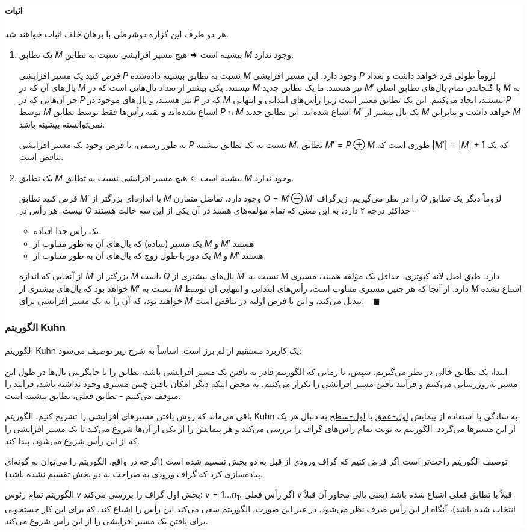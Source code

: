 #### اثبات

هر دو طرف این گزاره دوشرطی با برهان خلف اثبات خواهند شد.

1.  یک تطابق $M$ بیشینه است $\Rightarrow$ هیچ مسیر افزایشی نسبت به تطابق $M$ وجود ندارد.
  
    فرض کنید یک مسیر افزایشی $P$ نسبت به تطابق بیشینه داده‌شده $M$ وجود دارد. این مسیر افزایشی $P$ لزوماً طولی فرد خواهد داشت و تعداد یال‌های آن که در $M$ نیستند، یکی بیشتر از تعداد یال‌هایی است که در $M$ نیز هستند.
    ما یک تطابق جدید $M'$ با گنجاندن تمام یال‌های تطابق اصلی $M$ به جز آن‌هایی که در $P$ نیز هستند، و یال‌های موجود در $P$ که در $M$ نیستند، ایجاد می‌کنیم.
    این یک تطابق معتبر است زیرا رأس‌های ابتدایی و انتهایی $P$ توسط $M$ اشباع نشده‌اند و بقیه رأس‌ها فقط توسط تطابق $P \cap M$ اشباع شده‌اند.
    این تطابق جدید $M'$ یک یال بیشتر از $M$ خواهد داشت و بنابراین $M$ نمی‌توانسته بیشینه باشد.
    
    به طور رسمی، با فرض وجود یک مسیر افزایشی $P$ نسبت به یک تطابق بیشینه $M$، تطابق $M' = P \oplus M$ طوری است که $|M'| = |M| + 1$ که یک تناقض است.
  
2.  یک تطابق $M$ بیشینه است $\Leftarrow$ هیچ مسیر افزایشی نسبت به تطابق $M$ وجود ندارد.

    فرض کنید تطابق $M'$ با اندازه‌ای بزرگتر از $M$ وجود دارد. تفاضل متقارن $Q = M \oplus M'$ را در نظر می‌گیریم. زیرگراف $Q$ لزوماً دیگر یک تطابق نیست.
    هر رأس در $Q$ حداکثر درجه ۲ دارد، به این معنی که تمام مؤلفه‌های همبند در آن یکی از این سه حالت هستند - 

      * یک رأس جدا افتاده
      * یک مسیر (ساده) که یال‌های آن به طور متناوب از $M$ و $M'$ هستند
      * یک دور با طول زوج که یال‌های آن به طور متناوب از $M$ و $M'$ هستند
 
    از آنجایی که اندازه $M'$ بزرگتر از $M$ است، $Q$ یال‌های بیشتری از $M'$ نسبت به $M$ دارد. طبق اصل لانه کبوتری، حداقل یک مؤلفه همبند، مسیری خواهد بود که
    یال‌های بیشتری از $M'$ نسبت به $M$ دارد. از آنجا که هر چنین مسیری متناوب است، رأس‌های ابتدایی و انتهایی آن توسط $M$ اشباع نشده خواهند بود، که آن را به یک مسیر افزایشی برای $M$ تبدیل می‌کند،
    و این با فرض اولیه در تناقض است. &ensp; $\blacksquare$
  
### الگوریتم Kuhn
  
الگوریتم Kuhn یک کاربرد مستقیم از لم برژ است. اساساً به شرح زیر توصیف می‌شود:

ابتدا، یک تطابق خالی در نظر می‌گیریم. سپس، تا زمانی که الگوریتم قادر به یافتن یک مسیر افزایشی باشد، تطابق را با جایگزینی یال‌ها در طول این مسیر به‌روزرسانی می‌کنیم و فرآیند یافتن مسیر افزایشی را تکرار می‌کنیم. به محض اینکه دیگر امکان یافتن چنین مسیری وجود نداشته باشد، فرآیند را متوقف می‌کنیم - تطابق فعلی، تطابق بیشینه است.

باقی می‌ماند که روش یافتن مسیرهای افزایشی را تشریح کنیم. الگوریتم Kuhn به سادگی با استفاده از پیمایش [اول-عمق](depth-first-search.md) یا [اول-سطح](breadth-first-search.md) به دنبال هر یک از این مسیرها می‌گردد. الگوریتم
به نوبت تمام رأس‌های گراف را بررسی می‌کند و هر پیمایش را از یکی از آن‌ها شروع می‌کند تا یک مسیر افزایشی را که از این رأس شروع می‌شود، پیدا کند.

توصیف الگوریتم راحت‌تر است اگر فرض کنیم که گراف ورودی از قبل به دو بخش تقسیم شده است (اگرچه در واقع، الگوریتم را می‌توان به گونه‌ای پیاده‌سازی کرد
که گراف ورودی به صراحت به دو بخش تقسیم نشده باشد).

الگوریتم تمام رئوس $v$ بخش اول گراف را بررسی می‌کند: $v = 1 \ldots n_1$. اگر رأس فعلی $v$ قبلاً با تطابق فعلی اشباع شده باشد
(یعنی یالی مجاور آن قبلاً انتخاب شده باشد)، آنگاه از این رأس صرف نظر می‌شود. در غیر این صورت، الگوریتم سعی می‌کند این رأس را اشباع کند، که برای این کار
جستجویی برای یافتن یک مسیر افزایشی را از این رأس شروع می‌کند.
